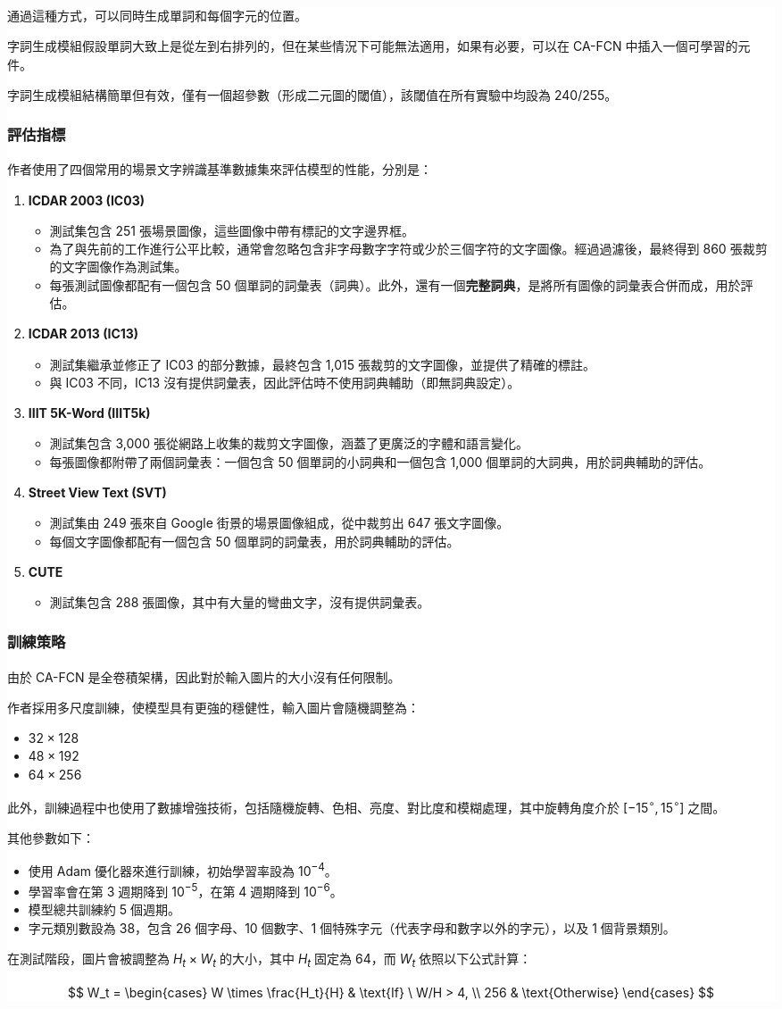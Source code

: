 通過這種方式，可以同時生成單詞和每個字元的位置。

字詞生成模組假設單詞大致上是從左到右排列的，但在某些情況下可能無法適用，如果有必要，可以在 CA-FCN 中插入一個可學習的元件。

字詞生成模組結構簡單但有效，僅有一個超參數（形成二元圖的閾值），該閾值在所有實驗中均設為 240/255。

### 評估指標

作者使用了四個常用的場景文字辨識基準數據集來評估模型的性能，分別是：

1. **ICDAR 2003 (IC03)**

   - 測試集包含 251 張場景圖像，這些圖像中帶有標記的文字邊界框。
   - 為了與先前的工作進行公平比較，通常會忽略包含非字母數字字符或少於三個字符的文字圖像。經過過濾後，最終得到 860 張裁剪的文字圖像作為測試集。
   - 每張測試圖像都配有一個包含 50 個單詞的詞彙表（詞典）。此外，還有一個**完整詞典**，是將所有圖像的詞彙表合併而成，用於評估。

2. **ICDAR 2013 (IC13)**

   - 測試集繼承並修正了 IC03 的部分數據，最終包含 1,015 張裁剪的文字圖像，並提供了精確的標註。
   - 與 IC03 不同，IC13 沒有提供詞彙表，因此評估時不使用詞典輔助（即無詞典設定）。

3. **IIIT 5K-Word (IIIT5k)**

   - 測試集包含 3,000 張從網路上收集的裁剪文字圖像，涵蓋了更廣泛的字體和語言變化。
   - 每張圖像都附帶了兩個詞彙表：一個包含 50 個單詞的小詞典和一個包含 1,000 個單詞的大詞典，用於詞典輔助的評估。

4. **Street View Text (SVT)**

   - 測試集由 249 張來自 Google 街景的場景圖像組成，從中裁剪出 647 張文字圖像。
   - 每個文字圖像都配有一個包含 50 個單詞的詞彙表，用於詞典輔助的評估。

5. **CUTE**

   - 測試集包含 288 張圖像，其中有大量的彎曲文字，沒有提供詞彙表。

### 訓練策略

由於 CA-FCN 是全卷積架構，因此對於輸入圖片的大小沒有任何限制。

作者採用多尺度訓練，使模型具有更強的穩健性，輸入圖片會隨機調整為：

- $32 \times 128$
- $48 \times 192$
- $64 \times 256$

此外，訓練過程中也使用了數據增強技術，包括隨機旋轉、色相、亮度、對比度和模糊處理，其中旋轉角度介於 $[-15^\circ, 15^\circ]$ 之間。

其他參數如下：

- 使用 Adam 優化器來進行訓練，初始學習率設為 $10^{-4}$。
- 學習率會在第 3 週期降到 $10^{-5}$，在第 4 週期降到 $10^{-6}$。
- 模型總共訓練約 5 個週期。
- 字元類別數設為 38，包含 26 個字母、10 個數字、1 個特殊字元（代表字母和數字以外的字元），以及 1 個背景類別。

在測試階段，圖片會被調整為 $H_t \times W_t$ 的大小，其中 $H_t$ 固定為 64，而 $W_t$ 依照以下公式計算：

$$
W_t =
\begin{cases}
W \times \frac{H_t}{H} & \text{If} \ W/H > 4, \\
256 & \text{Otherwise}
\end{cases}
$$
